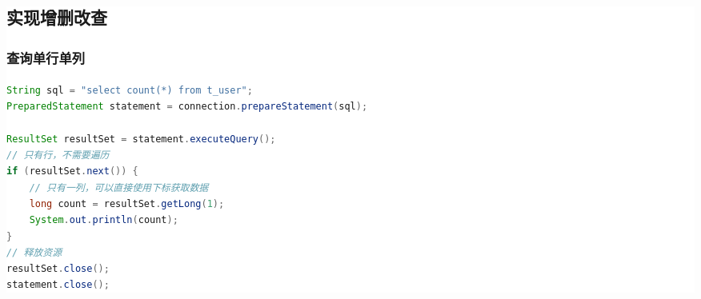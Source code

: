 ## 实现增删改查

### 查询单行单列

```java {1,6,8}
String sql = "select count(*) from t_user";
PreparedStatement statement = connection.prepareStatement(sql);

ResultSet resultSet = statement.executeQuery();
// 只有行，不需要遍历
if (resultSet.next()) {
    // 只有一列，可以直接使用下标获取数据
    long count = resultSet.getLong(1);
    System.out.println(count);
}
// 释放资源
resultSet.close();
statement.close();
```
